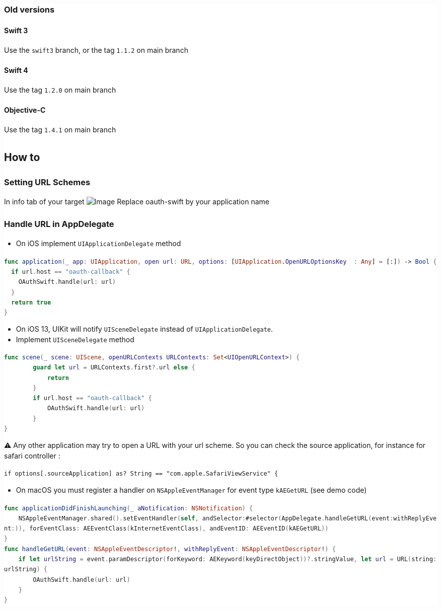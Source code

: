### Old versions

#### Swift 3

Use the `swift3` branch, or the tag `1.1.2` on main branch

#### Swift 4

Use the tag `1.2.0` on main branch

#### Objective-C

Use the tag `1.4.1` on main branch

## How to
### Setting URL Schemes
In info tab of your target
![Image](Assets/URLSchemes.png "Image")
Replace oauth-swift by your application name

### Handle URL in AppDelegate
- On iOS implement `UIApplicationDelegate` method
```swift
func application(_ app: UIApplication, open url: URL, options: [UIApplication.OpenURLOptionsKey  : Any] = [:]) -> Bool {
  if url.host == "oauth-callback" {
    OAuthSwift.handle(url: url)
  }
  return true
}
```
- On iOS 13, UIKit will notify `UISceneDelegate` instead of `UIApplicationDelegate`.
- Implement `UISceneDelegate` method
```swift
func scene(_ scene: UIScene, openURLContexts URLContexts: Set<UIOpenURLContext>) {
        guard let url = URLContexts.first?.url else {
            return
        }
        if url.host == "oauth-callback" {
            OAuthSwift.handle(url: url)
        }
}
```

:warning: Any other application may try to open a URL with your url scheme. So you can check the source application, for instance for safari controller :
```
if options[.sourceApplication] as? String == "com.apple.SafariViewService" {
```

- On macOS you must register a handler on `NSAppleEventManager` for event type `kAEGetURL` (see demo code)
```swift
func applicationDidFinishLaunching(_ aNotification: NSNotification) {
    NSAppleEventManager.shared().setEventHandler(self, andSelector:#selector(AppDelegate.handleGetURL(event:withReplyEvent:)), forEventClass: AEEventClass(kInternetEventClass), andEventID: AEEventID(kAEGetURL))
}
func handleGetURL(event: NSAppleEventDescriptor!, withReplyEvent: NSAppleEventDescriptor!) {
    if let urlString = event.paramDescriptor(forKeyword: AEKeyword(keyDirectObject))?.stringValue, let url = URL(string: urlString) {
        OAuthSwift.handle(url: url)
    }
}
```